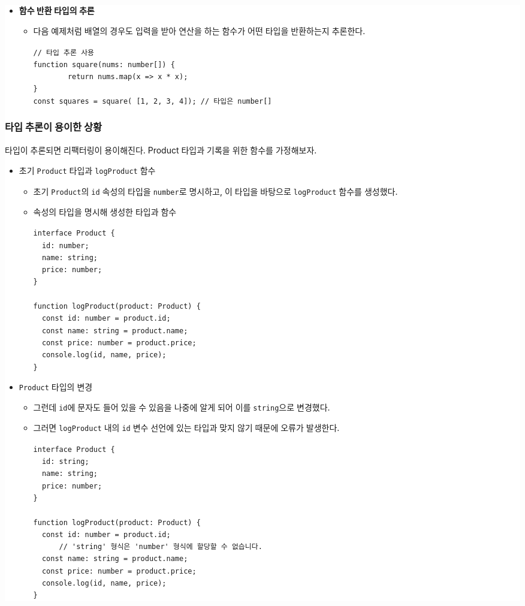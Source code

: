 - **함수 반환 타입의 추론**
    - 다음 예제처럼 배열의 경우도 입력을 받아 연산을 하는 함수가 어떤 타입을 반환하는지 추론한다.
        
        ```tsx
        // 타입 추론 사용
        function square(nums: number[]) {
        		return nums.map(x => x * x);
        }
        const squares = square( [1, 2, 3, 4]); // 타입은 number[]
        ```
        

### 타입 추론이 용이한 상황

타입이 추론되면 리팩터링이 용이해진다. Product 타입과 기록을 위한 함수를 가정해보자.

- 초기 `Product` 타입과 `logProduct` 함수
    - 초기 `Product`의 `id` 속성의 타입을 `number`로 명시하고, 이 타입을 바탕으로 `logProduct` 함수를 생성했다.
    - 속성의 타입을 명시해 생성한 타입과 함수
        
        ```tsx
        interface Product {
          id: number;
          name: string;
          price: number;
        }
        
        function logProduct(product: Product) {
          const id: number = product.id;
          const name: string = product.name;
          const price: number = product.price;
          console.log(id, name, price);
        }
        ```
        
- `Product` 타입의 변경
    - 그런데 `id`에 문자도 들어 있을 수 있음을 나중에 알게 되어 이를 `string`으로 변경했다.
    - 그러면 `logProduct` 내의 `id` 변수 선언에 있는 타입과 맞지 않기 때문에 오류가 발생한다.
        
        ```tsx
        interface Product {
          id: string;
          name: string;
          price: number;
        }
        
        function logProduct(product: Product) {
          const id: number = product.id;
        	  // 'string' 형식은 'number' 형식에 할당할 수 없습니다.
          const name: string = product.name;
          const price: number = product.price;
          console.log(id, name, price);
        }
        ```
        